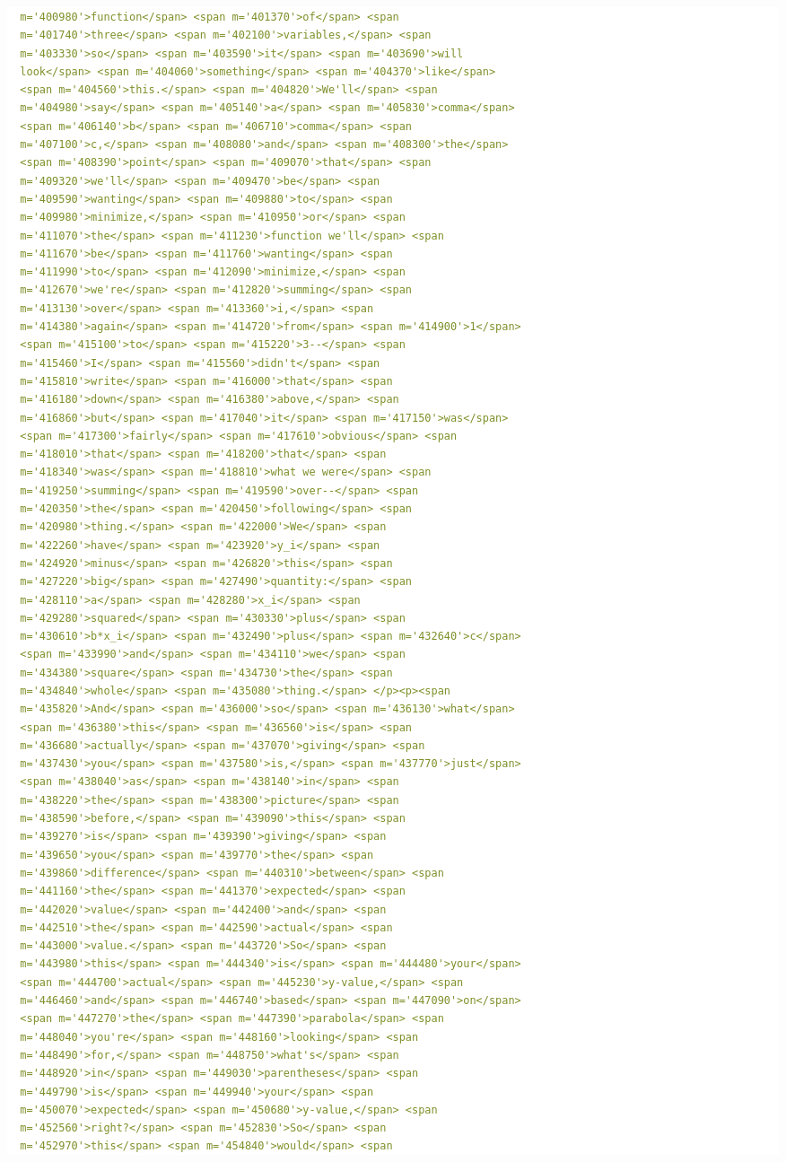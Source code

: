 ```yaml
  m='400980'>function</span> <span m='401370'>of</span> <span
  m='401740'>three</span> <span m='402100'>variables,</span> <span
  m='403330'>so</span> <span m='403590'>it</span> <span m='403690'>will
  look</span> <span m='404060'>something</span> <span m='404370'>like</span>
  <span m='404560'>this.</span> <span m='404820'>We'll</span> <span
  m='404980'>say</span> <span m='405140'>a</span> <span m='405830'>comma</span>
  <span m='406140'>b</span> <span m='406710'>comma</span> <span
  m='407100'>c,</span> <span m='408080'>and</span> <span m='408300'>the</span>
  <span m='408390'>point</span> <span m='409070'>that</span> <span
  m='409320'>we'll</span> <span m='409470'>be</span> <span
  m='409590'>wanting</span> <span m='409880'>to</span> <span
  m='409980'>minimize,</span> <span m='410950'>or</span> <span
  m='411070'>the</span> <span m='411230'>function we'll</span> <span
  m='411670'>be</span> <span m='411760'>wanting</span> <span
  m='411990'>to</span> <span m='412090'>minimize,</span> <span
  m='412670'>we're</span> <span m='412820'>summing</span> <span
  m='413130'>over</span> <span m='413360'>i,</span> <span
  m='414380'>again</span> <span m='414720'>from</span> <span m='414900'>1</span>
  <span m='415100'>to</span> <span m='415220'>3--</span> <span
  m='415460'>I</span> <span m='415560'>didn't</span> <span
  m='415810'>write</span> <span m='416000'>that</span> <span
  m='416180'>down</span> <span m='416380'>above,</span> <span
  m='416860'>but</span> <span m='417040'>it</span> <span m='417150'>was</span>
  <span m='417300'>fairly</span> <span m='417610'>obvious</span> <span
  m='418010'>that</span> <span m='418200'>that</span> <span
  m='418340'>was</span> <span m='418810'>what we were</span> <span
  m='419250'>summing</span> <span m='419590'>over--</span> <span
  m='420350'>the</span> <span m='420450'>following</span> <span
  m='420980'>thing.</span> <span m='422000'>We</span> <span
  m='422260'>have</span> <span m='423920'>y_i</span> <span
  m='424920'>minus</span> <span m='426820'>this</span> <span
  m='427220'>big</span> <span m='427490'>quantity:</span> <span
  m='428110'>a</span> <span m='428280'>x_i</span> <span
  m='429280'>squared</span> <span m='430330'>plus</span> <span
  m='430610'>b*x_i</span> <span m='432490'>plus</span> <span m='432640'>c</span>
  <span m='433990'>and</span> <span m='434110'>we</span> <span
  m='434380'>square</span> <span m='434730'>the</span> <span
  m='434840'>whole</span> <span m='435080'>thing.</span> </p><p><span
  m='435820'>And</span> <span m='436000'>so</span> <span m='436130'>what</span>
  <span m='436380'>this</span> <span m='436560'>is</span> <span
  m='436680'>actually</span> <span m='437070'>giving</span> <span
  m='437430'>you</span> <span m='437580'>is,</span> <span m='437770'>just</span>
  <span m='438040'>as</span> <span m='438140'>in</span> <span
  m='438220'>the</span> <span m='438300'>picture</span> <span
  m='438590'>before,</span> <span m='439090'>this</span> <span
  m='439270'>is</span> <span m='439390'>giving</span> <span
  m='439650'>you</span> <span m='439770'>the</span> <span
  m='439860'>difference</span> <span m='440310'>between</span> <span
  m='441160'>the</span> <span m='441370'>expected</span> <span
  m='442020'>value</span> <span m='442400'>and</span> <span
  m='442510'>the</span> <span m='442590'>actual</span> <span
  m='443000'>value.</span> <span m='443720'>So</span> <span
  m='443980'>this</span> <span m='444340'>is</span> <span m='444480'>your</span>
  <span m='444700'>actual</span> <span m='445230'>y-value,</span> <span
  m='446460'>and</span> <span m='446740'>based</span> <span m='447090'>on</span>
  <span m='447270'>the</span> <span m='447390'>parabola</span> <span
  m='448040'>you're</span> <span m='448160'>looking</span> <span
  m='448490'>for,</span> <span m='448750'>what's</span> <span
  m='448920'>in</span> <span m='449030'>parentheses</span> <span
  m='449790'>is</span> <span m='449940'>your</span> <span
  m='450070'>expected</span> <span m='450680'>y-value,</span> <span
  m='452560'>right?</span> <span m='452830'>So</span> <span
  m='452970'>this</span> <span m='454840'>would</span> <span
```